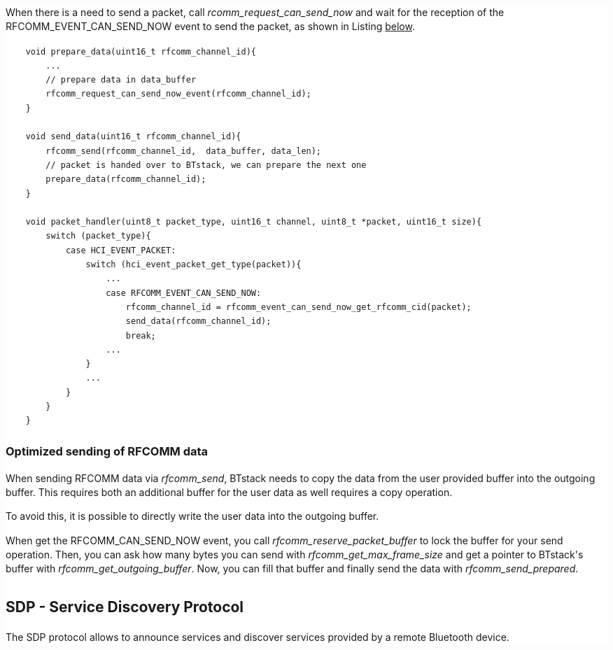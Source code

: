 When there is a need to send a packet, call *rcomm_request_can_send_now* 
and wait for the reception of the RFCOMM_EVENT_CAN_SEND_NOW event 
to send the packet, as shown in Listing [below](#lst:rfcommRequestCanSendNow).

~~~~ {#lst:rfcommRequestCanSendNow .c caption="{Preparing and sending data.}"}    
    void prepare_data(uint16_t rfcomm_channel_id){
        ...
        // prepare data in data_buffer
        rfcomm_request_can_send_now_event(rfcomm_channel_id);
    }

    void send_data(uint16_t rfcomm_channel_id){
        rfcomm_send(rfcomm_channel_id,  data_buffer, data_len);
        // packet is handed over to BTstack, we can prepare the next one
        prepare_data(rfcomm_channel_id);
    }

    void packet_handler(uint8_t packet_type, uint16_t channel, uint8_t *packet, uint16_t size){
        switch (packet_type){
            case HCI_EVENT_PACKET:
                switch (hci_event_packet_get_type(packet)){
                    ...
                    case RFCOMM_EVENT_CAN_SEND_NOW:
                        rfcomm_channel_id = rfcomm_event_can_send_now_get_rfcomm_cid(packet);
                        send_data(rfcomm_channel_id);
                        break;
                    ...
                }
                ...
            }
        }
    }

~~~~ 

### Optimized sending of RFCOMM data

When sending RFCOMM data via *rfcomm_send*, BTstack needs to copy the data
from the user provided buffer into the outgoing buffer. This requires both
an additional buffer for the user data as well requires a copy operation.

To avoid this, it is possible to directly write the user data into the outgoing buffer.

When get the RFCOMM_CAN_SEND_NOW event, you call *rfcomm_reserve_packet_buffer* to
lock the buffer for your send operation. Then, you can ask how many bytes you can send 
with *rfcomm_get_max_frame_size* and get a pointer to BTstack's buffer with
*rfcomm_get_outgoing_buffer*. Now, you can fill that buffer and finally send the
data with *rfcomm_send_prepared*.


## SDP - Service Discovery Protocol

The SDP protocol allows to announce services and discover services
provided by a remote Bluetooth device.
